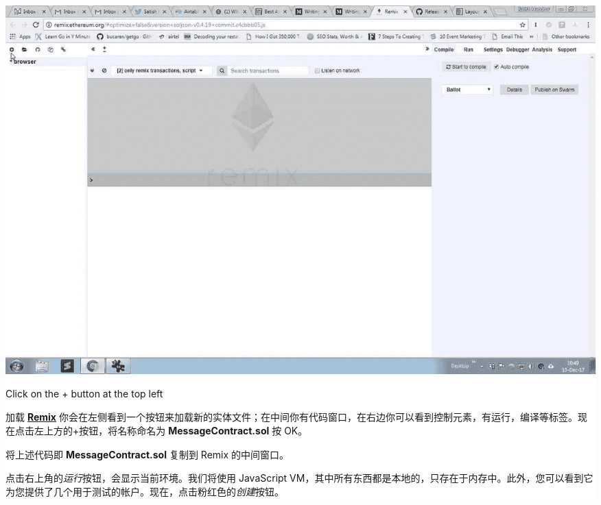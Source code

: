 ![](img/bc052fe46c7405a548d87ca060e9493f.png)

Click on the + button at the top left

加载 [**Remix**](http://remix.ethereum.org/) 你会在左侧看到一个按钮来加载新的实体文件；在中间你有代码窗口，在右边你可以看到控制元素，有运行，编译等标签。现在点击左上方的+按钮，将名称命名为 **MessageContract.sol** 按 OK。

将上述代码即 **MessageContract.sol** 复制到 Remix 的中间窗口。

点击右上角的*运行*按钮，会显示当前环境。我们将使用 JavaScript VM，其中所有东西都是本地的，只存在于内存中。此外，您可以看到它为您提供了几个用于测试的帐户。现在，点击粉红色的*创建*按钮。
